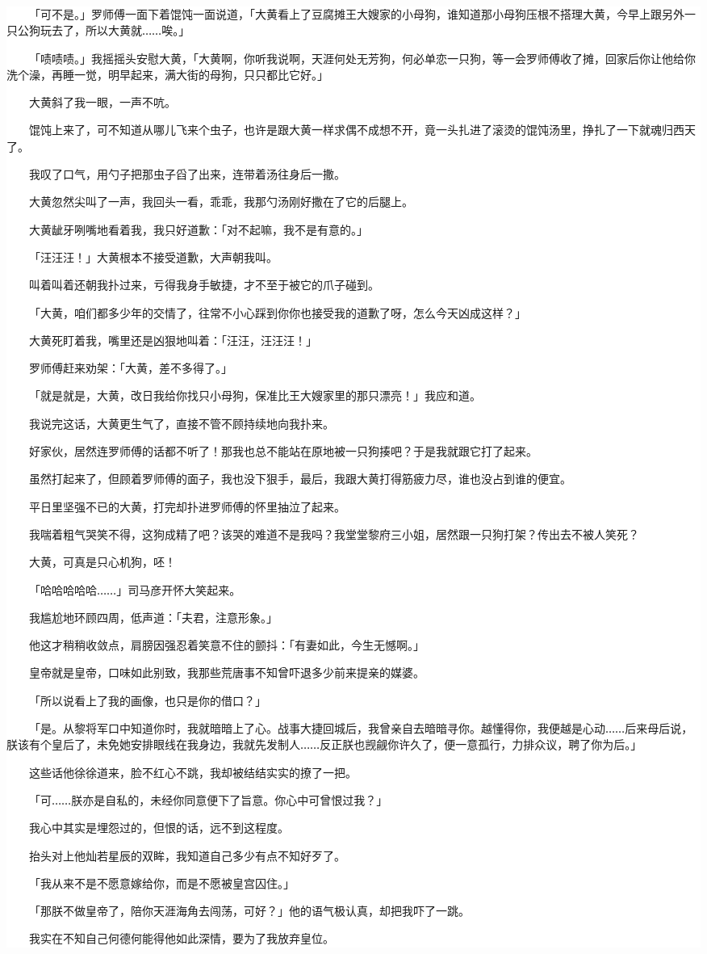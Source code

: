 &emsp;&emsp;「可不是。」罗师傅一面下着馄饨一面说道，「大黄看上了豆腐摊王大嫂家的小母狗，谁知道那小母狗压根不搭理大黄，今早上跟另外一只公狗玩去了，所以大黄就……唉。」  
  
&emsp;&emsp;「啧啧啧。」我摇摇头安慰大黄，「大黄啊，你听我说啊，天涯何处无芳狗，何必单恋一只狗，等一会罗师傅收了摊，回家后你让他给你洗个澡，再睡一觉，明早起来，满大街的母狗，只只都比它好。」  
  
&emsp;&emsp;大黄斜了我一眼，一声不吭。  
  
&emsp;&emsp;馄饨上来了，可不知道从哪儿飞来个虫子，也许是跟大黄一样求偶不成想不开，竟一头扎进了滚烫的馄饨汤里，挣扎了一下就魂归西天了。  
  
&emsp;&emsp;我叹了口气，用勺子把那虫子舀了出来，连带着汤往身后一撒。  
  
&emsp;&emsp;大黄忽然尖叫了一声，我回头一看，乖乖，我那勺汤刚好撒在了它的后腿上。  
  
&emsp;&emsp;大黄龇牙咧嘴地看着我，我只好道歉：「对不起嘛，我不是有意的。」  
  
&emsp;&emsp;「汪汪汪！」大黄根本不接受道歉，大声朝我叫。  
  
&emsp;&emsp;叫着叫着还朝我扑过来，亏得我身手敏捷，才不至于被它的爪子碰到。  
  
&emsp;&emsp;「大黄，咱们都多少年的交情了，往常不小心踩到你你也接受我的道歉了呀，怎么今天凶成这样？」  
  
&emsp;&emsp;大黄死盯着我，嘴里还是凶狠地叫着：「汪汪，汪汪汪！」  
  
&emsp;&emsp;罗师傅赶来劝架：「大黄，差不多得了。」  
  
&emsp;&emsp;「就是就是，大黄，改日我给你找只小母狗，保准比王大嫂家里的那只漂亮！」我应和道。  
  
&emsp;&emsp;我说完这话，大黄更生气了，直接不管不顾持续地向我扑来。  
  
&emsp;&emsp;好家伙，居然连罗师傅的话都不听了！那我也总不能站在原地被一只狗揍吧？于是我就跟它打了起来。  
  
&emsp;&emsp;虽然打起来了，但顾着罗师傅的面子，我也没下狠手，最后，我跟大黄打得筋疲力尽，谁也没占到谁的便宜。  
  
&emsp;&emsp;平日里坚强不已的大黄，打完却扑进罗师傅的怀里抽泣了起来。  
  
&emsp;&emsp;我喘着粗气哭笑不得，这狗成精了吧？该哭的难道不是我吗？我堂堂黎府三小姐，居然跟一只狗打架？传出去不被人笑死？  
  
&emsp;&emsp;大黄，可真是只心机狗，呸！  
  
&emsp;&emsp;「哈哈哈哈哈……」司马彦开怀大笑起来。  
  
&emsp;&emsp;我尴尬地环顾四周，低声道：「夫君，注意形象。」  
  
&emsp;&emsp;他这才稍稍收敛点，肩膀因强忍着笑意不住的颤抖：「有妻如此，今生无憾啊。」  
  
&emsp;&emsp;皇帝就是皇帝，口味如此别致，我那些荒唐事不知曾吓退多少前来提亲的媒婆。  
  
&emsp;&emsp;「所以说看上了我的画像，也只是你的借口？」  
  
&emsp;&emsp;「是。从黎将军口中知道你时，我就暗暗上了心。战事大捷回城后，我曾亲自去暗暗寻你。越懂得你，我便越是心动……后来母后说，朕该有个皇后了，未免她安排眼线在我身边，我就先发制人……反正朕也觊觎你许久了，便一意孤行，力排众议，聘了你为后。」  
  
&emsp;&emsp;这些话他徐徐道来，脸不红心不跳，我却被结结实实的撩了一把。  
  
&emsp;&emsp;「可……朕亦是自私的，未经你同意便下了旨意。你心中可曾恨过我？」  
  
&emsp;&emsp;我心中其实是埋怨过的，但恨的话，远不到这程度。  
  
&emsp;&emsp;抬头对上他灿若星辰的双眸，我知道自己多少有点不知好歹了。  
  
&emsp;&emsp;「我从来不是不愿意嫁给你，而是不愿被皇宫囚住。」  
  
&emsp;&emsp;「那朕不做皇帝了，陪你天涯海角去闯荡，可好？」他的语气极认真，却把我吓了一跳。  
  
&emsp;&emsp;我实在不知自己何德何能得他如此深情，要为了我放弃皇位。  
  